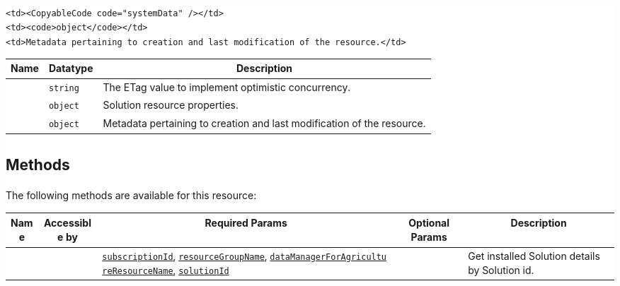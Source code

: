     <td><CopyableCode code="systemData" /></td>
    <td><code>object</code></td>
    <td>Metadata pertaining to creation and last modification of the resource.</td>
</tr>
</tbody>
</table>
</TabItem>
<TabItem value="list">

<table>
<thead>
    <tr>
    <th>Name</th>
    <th>Datatype</th>
    <th>Description</th>
    </tr>
</thead>
<tbody>
<tr>
    <td><CopyableCode code="eTag" /></td>
    <td><code>string</code></td>
    <td>The ETag value to implement optimistic concurrency.</td>
</tr>
<tr>
    <td><CopyableCode code="properties" /></td>
    <td><code>object</code></td>
    <td>Solution resource properties.</td>
</tr>
<tr>
    <td><CopyableCode code="systemData" /></td>
    <td><code>object</code></td>
    <td>Metadata pertaining to creation and last modification of the resource.</td>
</tr>
</tbody>
</table>
</TabItem>
</Tabs>

## Methods

The following methods are available for this resource:

<table>
<thead>
    <tr>
    <th>Name</th>
    <th>Accessible by</th>
    <th>Required Params</th>
    <th>Optional Params</th>
    <th>Description</th>
    </tr>
</thead>
<tbody>
<tr>
    <td><a href="#get"><CopyableCode code="get" /></a></td>
    <td><CopyableCode code="select" /></td>
    <td><a href="#parameter-subscriptionId"><code>subscriptionId</code></a>, <a href="#parameter-resourceGroupName"><code>resourceGroupName</code></a>, <a href="#parameter-dataManagerForAgricultureResourceName"><code>dataManagerForAgricultureResourceName</code></a>, <a href="#parameter-solutionId"><code>solutionId</code></a></td>
    <td></td>
    <td>Get installed Solution details by Solution id.</td>
</tr>
<tr>